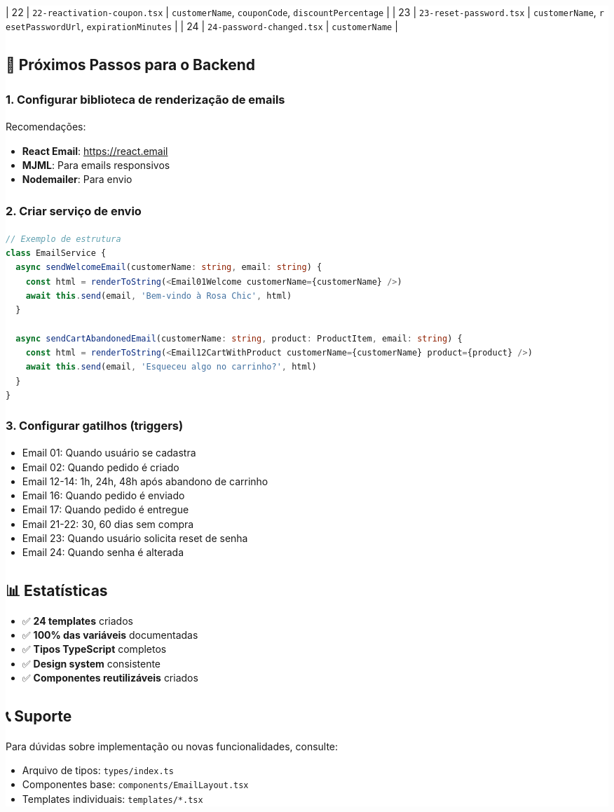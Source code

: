 | 22 | `22-reactivation-coupon.tsx` | `customerName`, `couponCode`, `discountPercentage` |
| 23 | `23-reset-password.tsx` | `customerName`, `resetPasswordUrl`, `expirationMinutes` |
| 24 | `24-password-changed.tsx` | `customerName` |

## 🚀 Próximos Passos para o Backend

### 1. Configurar biblioteca de renderização de emails
Recomendações:
- **React Email**: https://react.email
- **MJML**: Para emails responsivos
- **Nodemailer**: Para envio

### 2. Criar serviço de envio
```typescript
// Exemplo de estrutura
class EmailService {
  async sendWelcomeEmail(customerName: string, email: string) {
    const html = renderToString(<Email01Welcome customerName={customerName} />)
    await this.send(email, 'Bem-vindo à Rosa Chic', html)
  }

  async sendCartAbandonedEmail(customerName: string, product: ProductItem, email: string) {
    const html = renderToString(<Email12CartWithProduct customerName={customerName} product={product} />)
    await this.send(email, 'Esqueceu algo no carrinho?', html)
  }
}
```

### 3. Configurar gatilhos (triggers)
- Email 01: Quando usuário se cadastra
- Email 02: Quando pedido é criado
- Email 12-14: 1h, 24h, 48h após abandono de carrinho
- Email 16: Quando pedido é enviado
- Email 17: Quando pedido é entregue
- Email 21-22: 30, 60 dias sem compra
- Email 23: Quando usuário solicita reset de senha
- Email 24: Quando senha é alterada

## 📊 Estatísticas

- ✅ **24 templates** criados
- ✅ **100% das variáveis** documentadas
- ✅ **Tipos TypeScript** completos
- ✅ **Design system** consistente
- ✅ **Componentes reutilizáveis** criados

## 📞 Suporte

Para dúvidas sobre implementação ou novas funcionalidades, consulte:
- Arquivo de tipos: `types/index.ts`
- Componentes base: `components/EmailLayout.tsx`
- Templates individuais: `templates/*.tsx`
